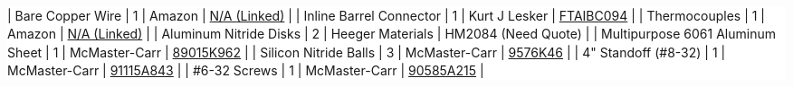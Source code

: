 | Bare Copper Wire                                                | 1           | Amazon           | [N/A (Linked)](https://www.amazon.com/VERNUOS-Copper-Bright-AWG-Diameter/dp/B0BWK1L578?crid=FFWKSQ99WNL3\&dib=eyJ2IjoiMSJ9.e-y5ZW1-nbxfuFTW2kfSznaVTNnu6-_7xv0XcPjaQ40AxSM07hgE8bxbDXQSxTHb14KANPr1Rst8Z3t7qq1WTnuO63Y4g8B3XRY_bv9fJCPj-ow_VZzChjbzkDjU0DkE6vOO2wlxOMBH86tlzZmBh0_S2aFXzpNlAa2_zHk5vv7Xu0YyDXxJvdIaWvhTY5bgvtdQuss6veEI6ETnZgHWOvlpPahDLxMRl7M-IDUFwstJmlpJYIsIpe1Su46F8Ii4yUKDf34d8y8vvRomGBo4z8pStRUL53uCDl3GSN9diHM.rAVoo7RGqdF-HbrlF4MGzsQryJYdw3QP5HzlMSECA1Y\&dib_tag=se\&keywords=bare+copper+wire\&qid=1745451583\&sprefix=bare+copper+wire%2Caps%2C138\&sr=8-6)                                             |
| Inline Barrel Connector                                         | 1           | Kurt J Lesker    | [FTAIBC094](https://www.lesker.com/feedthroughs/connectors-inlinebarrel/part/ftaibc094)                                                                                                                                                                                                                                                                                                                                                                                                                                                                                                                                              |
| Thermocouples                                                   | 1           | Amazon           | [N/A (Linked)](https://www.amazon.com/dp/B0D2YDW4QD/ref=sspa_dk_detail_6?pd_rd_i=B0D2YDW4QD\&pd_rd_w=He49x\&content-id=amzn1.sym.953c7d66-4120-4d22-a777-f19dbfa69309\&pf_rd_p=953c7d66-4120-4d22-a777-f19dbfa69309\&pf_rd_r=B0H48ZEHA3SEWN7FQAPR\&pd_rd_wg=zBumC\&pd_rd_r=1b92cc14-9b10-4249-91c3-68547191ee1f\&s=industrial\&sp_csd=d2lkZ2V0TmFtZT1zcF9kZXRhaWwy\&th=1)                                                                                                                                                                                                                                                            |
| Aluminum Nitride Disks                                          | 2           | Heeger Materials | HM2084 (Need Quote)                                                                                                                                                                                                                                                                                                                                                                                                                                                                                                                                                                                                                  |
| Multipurpose 6061 Aluminum Sheet                                | 1           | McMaster-Carr    | [89015K962](https://www.mcmaster.com/89015K962/)                                                                                                                                                                                                                                                                                                                                                                                                                                                                                                                                                                                     |
| Silicon Nitride Balls                                           | 3           | McMaster-Carr    | [9576K46](https://www.mcmaster.com/9576K46/)                                                                                                                                                                                                                                                                                                                                                                                                                                                                                                                                                                                         |
| 4" Standoff (#8-32)                                             | 1           | McMaster-Carr    | [91115A843](https://www.mcmaster.com/91115A843/)                                                                                                                                                                                                                                                                                                                                                                                                                                                                                                                                                                                     |
| #6-32 Screws                                                    | 1           | McMaster-Carr    | [90585A215](https://www.mcmaster.com/90585A215/)                                                                                                                                                                                                                                                                                                                                                                                                                                                                                                                                                                                     |
